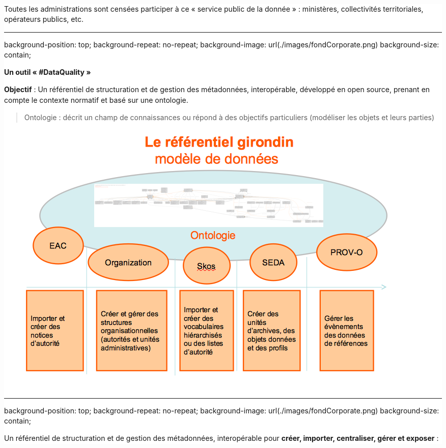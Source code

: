 Toutes les administrations sont censées participer à ce « service public de la donnée » : ministères, collectivités territoriales, opérateurs publics, etc.

---
background-position: top;
background-repeat: no-repeat;
background-image: url(./images/fondCorporate.png)
background-size: contain;

**Un outil « #DataQuality »**

**Objectif** : Un référentiel de structuration et de gestion des métadonnées, interopérable, développé en open source, prenant en compte le contexte normatif et basé sur une ontologie.

> Ontologie : décrit un champ de connaissances ou répond à des objectifs particuliers (modéliser les objets et leurs parties)

![image le modèle de données du Référentiel girondin](./images/leReferentiel-modele-donnees.png)

---
background-position: top;
background-repeat: no-repeat;
background-image: url(./images/fondCorporate.png)
background-size: contain;

Un référentiel de structuration et de gestion des métadonnées, interopérable pour **créer, importer, centraliser, gérer et exposer** :
